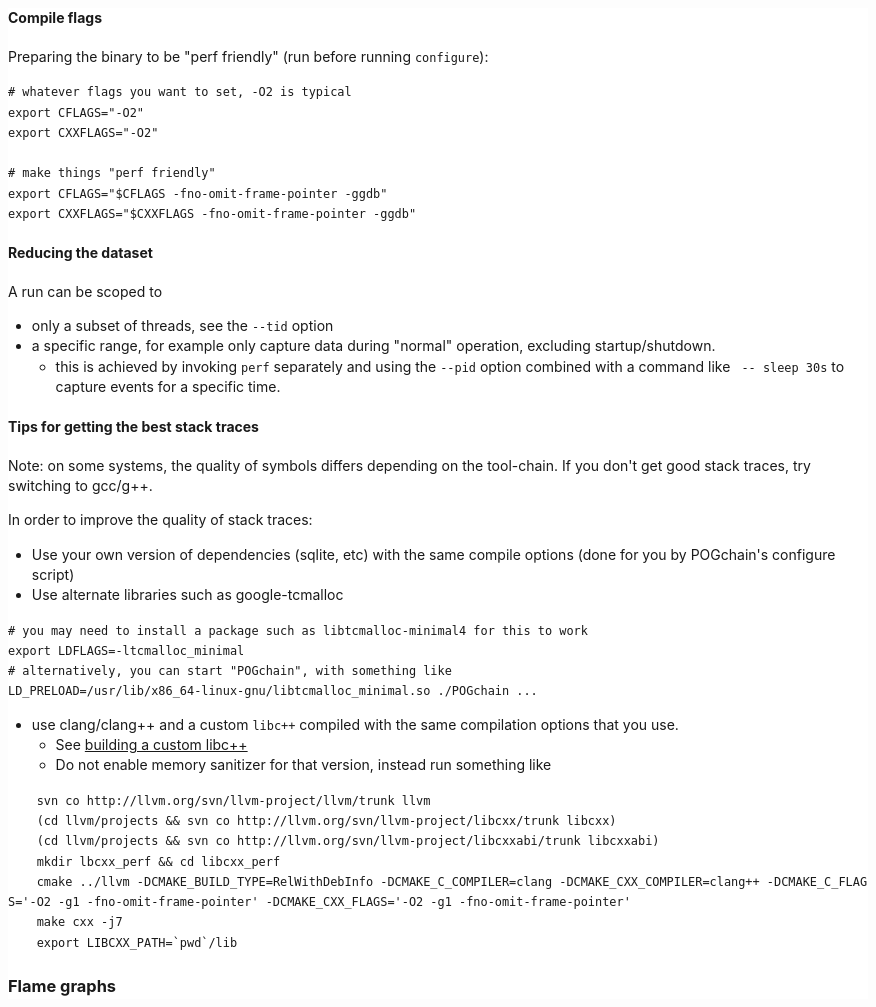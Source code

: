 
#### Compile flags
Preparing the binary to be "perf friendly" (run before running `configure`):
```
# whatever flags you want to set, -O2 is typical
export CFLAGS="-O2"
export CXXFLAGS="-O2"

# make things "perf friendly"
export CFLAGS="$CFLAGS -fno-omit-frame-pointer -ggdb"
export CXXFLAGS="$CXXFLAGS -fno-omit-frame-pointer -ggdb"
```

#### Reducing the dataset

A run can be scoped to
* only a subset of threads, see the `--tid` option
* a specific range, for example only capture data during "normal" operation,
excluding startup/shutdown.
   * this is achieved by invoking `perf` separately and using the `--pid` option
   combined with a command like ` -- sleep 30s` to capture events for a specific time.

#### Tips for getting the best stack traces

Note: on some systems, the quality of symbols differs depending on the tool-chain. If you don't get good stack traces, try switching to gcc/g++.

In order to improve the quality of stack traces:
* Use your own version of dependencies (sqlite, etc) with the same compile options (done for you by POGchain's configure script) 
* Use alternate libraries such as google-tcmalloc
```
# you may need to install a package such as libtcmalloc-minimal4 for this to work
export LDFLAGS=-ltcmalloc_minimal
# alternatively, you can start "POGchain", with something like
LD_PRELOAD=/usr/lib/x86_64-linux-gnu/libtcmalloc_minimal.so ./POGchain ...
```
* use clang/clang++ and a custom `libc++` compiled with the same compilation options that you use.
    * See [building a custom libc++](CONTRIBUTING.md#building-a-custom-libc)
    * Do not enable memory sanitizer for that version, instead run something like
```
    svn co http://llvm.org/svn/llvm-project/llvm/trunk llvm
    (cd llvm/projects && svn co http://llvm.org/svn/llvm-project/libcxx/trunk libcxx)
    (cd llvm/projects && svn co http://llvm.org/svn/llvm-project/libcxxabi/trunk libcxxabi)
    mkdir lbcxx_perf && cd libcxx_perf
    cmake ../llvm -DCMAKE_BUILD_TYPE=RelWithDebInfo -DCMAKE_C_COMPILER=clang -DCMAKE_CXX_COMPILER=clang++ -DCMAKE_C_FLAGS='-O2 -g1 -fno-omit-frame-pointer' -DCMAKE_CXX_FLAGS='-O2 -g1 -fno-omit-frame-pointer'
    make cxx -j7
    export LIBCXX_PATH=`pwd`/lib
```

### Flame graphs
